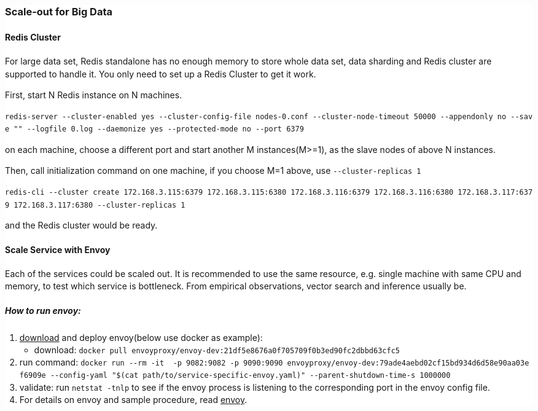 ### Scale-out for Big Data
#### Redis Cluster
For large data set, Redis standalone has no enough memory to store whole data set, data sharding and Redis cluster are supported to handle it. You only need to set up a Redis Cluster to get it work.

First, start N Redis instance on N machines.
```
redis-server --cluster-enabled yes --cluster-config-file nodes-0.conf --cluster-node-timeout 50000 --appendonly no --save "" --logfile 0.log --daemonize yes --protected-mode no --port 6379
```
on each machine, choose a different port and start another M instances(M>=1), as the slave nodes of above N instances.

Then, call initialization command on one machine, if you choose M=1 above, use `--cluster-replicas 1`
```
redis-cli --cluster create 172.168.3.115:6379 172.168.3.115:6380 172.168.3.116:6379 172.168.3.116:6380 172.168.3.117:6379 172.168.3.117:6380 --cluster-replicas 1
```
and the Redis cluster would be ready.

#### Scale Service with Envoy
Each of the services could be scaled out. It is recommended to use the same resource, e.g. single machine with same CPU and memory, to test which service is bottleneck. From empirical observations, vector search and inference usually be.

##### How to run envoy:
1. [download](https://www.envoyproxy.io/docs/envoy/latest/start/install) and deploy envoy(below use docker as example):
   * download: `docker pull envoyproxy/envoy-dev:21df5e8676a0f705709f0b3ed90fc2dbbd63cfc5`
2. run command: `docker run --rm -it  -p 9082:9082 -p 9090:9090 envoyproxy/envoy-dev:79ade4aebd02cf15bd934d6d58e90aa03ef6909e --config-yaml "$(cat path/to/service-specific-envoy.yaml)" --parent-shutdown-time-s 1000000`
3. validate: run `netstat -tnlp` to see if the envoy process is listening to the corresponding port in the envoy config file.
4. For details on envoy and sample procedure, read [envoy](envoy.md).
